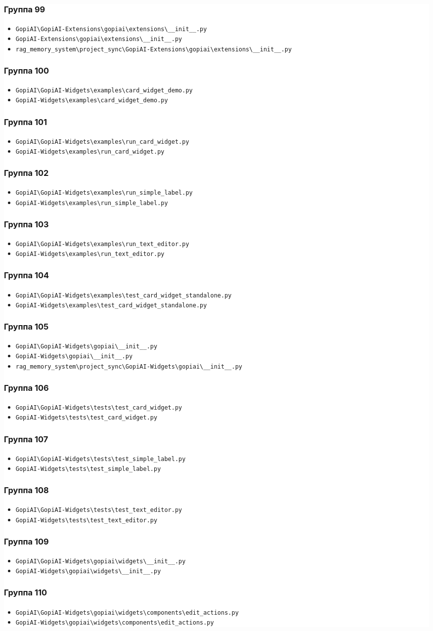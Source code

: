 ### Группа 99
- `GopiAI\GopiAI-Extensions\gopiai\extensions\__init__.py`
- `GopiAI-Extensions\gopiai\extensions\__init__.py`
- `rag_memory_system\project_sync\GopiAI-Extensions\gopiai\extensions\__init__.py`

### Группа 100
- `GopiAI\GopiAI-Widgets\examples\card_widget_demo.py`
- `GopiAI-Widgets\examples\card_widget_demo.py`

### Группа 101
- `GopiAI\GopiAI-Widgets\examples\run_card_widget.py`
- `GopiAI-Widgets\examples\run_card_widget.py`

### Группа 102
- `GopiAI\GopiAI-Widgets\examples\run_simple_label.py`
- `GopiAI-Widgets\examples\run_simple_label.py`

### Группа 103
- `GopiAI\GopiAI-Widgets\examples\run_text_editor.py`
- `GopiAI-Widgets\examples\run_text_editor.py`

### Группа 104
- `GopiAI\GopiAI-Widgets\examples\test_card_widget_standalone.py`
- `GopiAI-Widgets\examples\test_card_widget_standalone.py`

### Группа 105
- `GopiAI\GopiAI-Widgets\gopiai\__init__.py`
- `GopiAI-Widgets\gopiai\__init__.py`
- `rag_memory_system\project_sync\GopiAI-Widgets\gopiai\__init__.py`

### Группа 106
- `GopiAI\GopiAI-Widgets\tests\test_card_widget.py`
- `GopiAI-Widgets\tests\test_card_widget.py`

### Группа 107
- `GopiAI\GopiAI-Widgets\tests\test_simple_label.py`
- `GopiAI-Widgets\tests\test_simple_label.py`

### Группа 108
- `GopiAI\GopiAI-Widgets\tests\test_text_editor.py`
- `GopiAI-Widgets\tests\test_text_editor.py`

### Группа 109
- `GopiAI\GopiAI-Widgets\gopiai\widgets\__init__.py`
- `GopiAI-Widgets\gopiai\widgets\__init__.py`

### Группа 110
- `GopiAI\GopiAI-Widgets\gopiai\widgets\components\edit_actions.py`
- `GopiAI-Widgets\gopiai\widgets\components\edit_actions.py`
